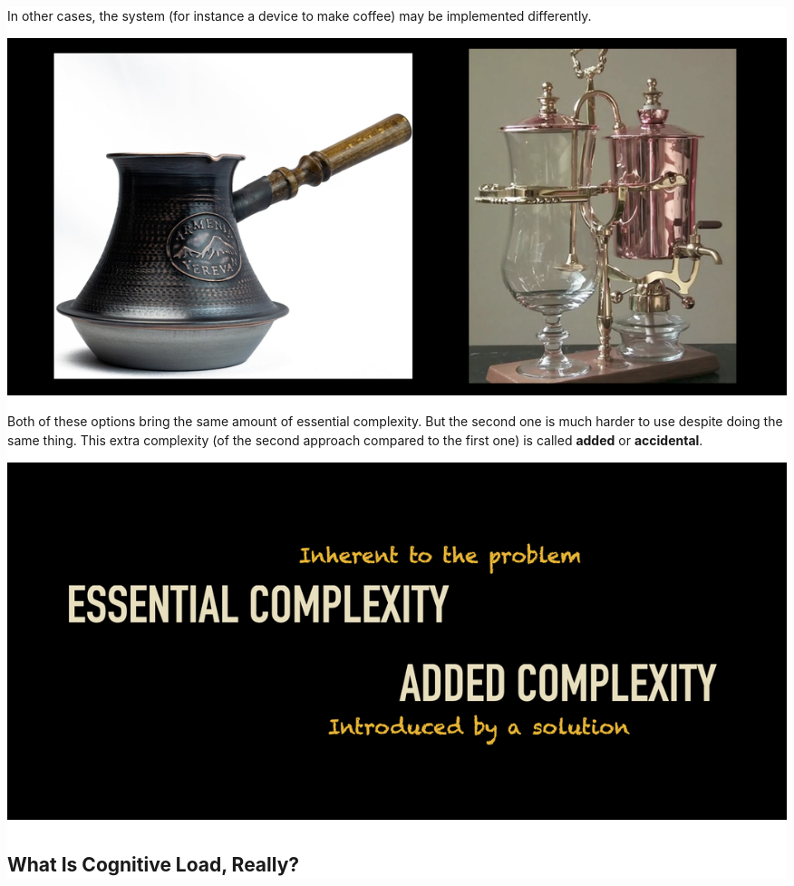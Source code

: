 In other cases, the system (for instance a device to make coffee) may be implemented differently. 

![](/images-posts/2025-04-07-complexity-0-introduction/coffee-devices.png)

Both of these options bring the same amount of essential complexity. But the second one is much harder to use despite doing the same thing. This extra complexity (of the second approach compared to the first one) is called **added** or **accidental**.

![](/images-posts/2025-04-07-complexity-0-introduction/essential-accidental.png)

## What Is Cognitive Load, Really?
